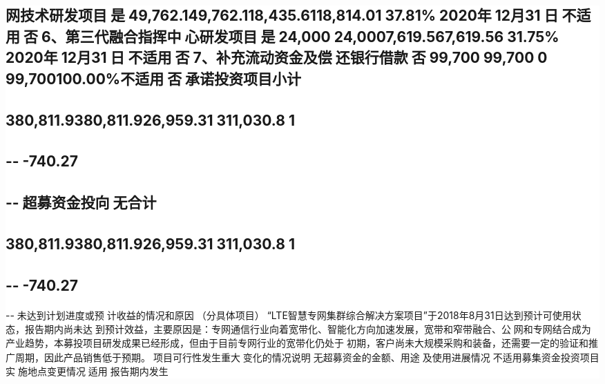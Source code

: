 网技术研发项目
是
49,762.149,762.118,435.6118,814.01
37.81%
2020年
12月31
日
不适用
否
6、第三代融合指挥中
心研发项目
是
24,000
24,0007,619.567,619.56
31.75%
2020年
12月31
日
不适用
否
7、补充流动资金及偿
还银行借款
否
99,700
99,700
0
99,700100.00%不适用
否
承诺投资项目小计
--
380,811.9380,811.926,959.31
311,030.8
1
--
--
-740.27
--
--
超募资金投向
无合计
--
380,811.9380,811.926,959.31
311,030.8
1
--
--
-740.27
--
--
未达到计划进度或预
计收益的情况和原因
（分具体项目）
“LTE智慧专网集群综合解决方案项目”于2018年8月31日达到预计可使用状态，报告期内尚未达
到预计效益，主要原因是：专网通信行业向着宽带化、智能化方向加速发展，宽带和窄带融合、公
网和专网结合成为产业趋势，本募投项目研发成果已经形成，但由于目前专网行业的宽带化仍处于
初期，客户尚未大规模采购和装备，还需要一定的验证和推广周期，因此产品销售低于预期。
项目可行性发生重大
变化的情况说明
无超募资金的金额、用途
及使用进展情况
不适用募集资金投资项目实
施地点变更情况
适用
报告期内发生